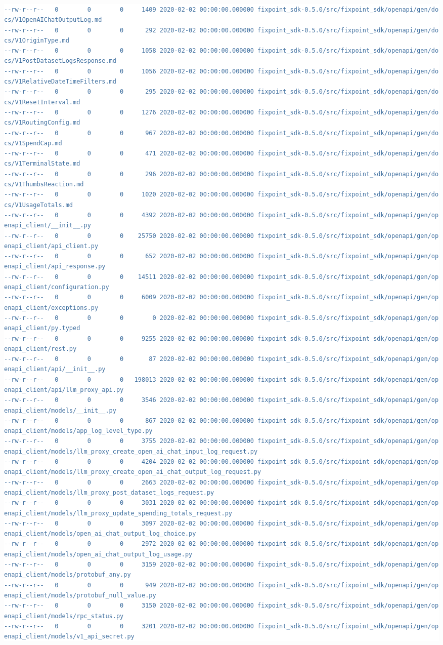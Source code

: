```diff
--rw-r--r--   0        0        0     1409 2020-02-02 00:00:00.000000 fixpoint_sdk-0.5.0/src/fixpoint_sdk/openapi/gen/docs/V1OpenAIChatOutputLog.md
--rw-r--r--   0        0        0      292 2020-02-02 00:00:00.000000 fixpoint_sdk-0.5.0/src/fixpoint_sdk/openapi/gen/docs/V1OriginType.md
--rw-r--r--   0        0        0     1058 2020-02-02 00:00:00.000000 fixpoint_sdk-0.5.0/src/fixpoint_sdk/openapi/gen/docs/V1PostDatasetLogsResponse.md
--rw-r--r--   0        0        0     1056 2020-02-02 00:00:00.000000 fixpoint_sdk-0.5.0/src/fixpoint_sdk/openapi/gen/docs/V1RelativeDateTimeFilters.md
--rw-r--r--   0        0        0      295 2020-02-02 00:00:00.000000 fixpoint_sdk-0.5.0/src/fixpoint_sdk/openapi/gen/docs/V1ResetInterval.md
--rw-r--r--   0        0        0     1276 2020-02-02 00:00:00.000000 fixpoint_sdk-0.5.0/src/fixpoint_sdk/openapi/gen/docs/V1RoutingConfig.md
--rw-r--r--   0        0        0      967 2020-02-02 00:00:00.000000 fixpoint_sdk-0.5.0/src/fixpoint_sdk/openapi/gen/docs/V1SpendCap.md
--rw-r--r--   0        0        0      471 2020-02-02 00:00:00.000000 fixpoint_sdk-0.5.0/src/fixpoint_sdk/openapi/gen/docs/V1TerminalState.md
--rw-r--r--   0        0        0      296 2020-02-02 00:00:00.000000 fixpoint_sdk-0.5.0/src/fixpoint_sdk/openapi/gen/docs/V1ThumbsReaction.md
--rw-r--r--   0        0        0     1020 2020-02-02 00:00:00.000000 fixpoint_sdk-0.5.0/src/fixpoint_sdk/openapi/gen/docs/V1UsageTotals.md
--rw-r--r--   0        0        0     4392 2020-02-02 00:00:00.000000 fixpoint_sdk-0.5.0/src/fixpoint_sdk/openapi/gen/openapi_client/__init__.py
--rw-r--r--   0        0        0    25750 2020-02-02 00:00:00.000000 fixpoint_sdk-0.5.0/src/fixpoint_sdk/openapi/gen/openapi_client/api_client.py
--rw-r--r--   0        0        0      652 2020-02-02 00:00:00.000000 fixpoint_sdk-0.5.0/src/fixpoint_sdk/openapi/gen/openapi_client/api_response.py
--rw-r--r--   0        0        0    14511 2020-02-02 00:00:00.000000 fixpoint_sdk-0.5.0/src/fixpoint_sdk/openapi/gen/openapi_client/configuration.py
--rw-r--r--   0        0        0     6009 2020-02-02 00:00:00.000000 fixpoint_sdk-0.5.0/src/fixpoint_sdk/openapi/gen/openapi_client/exceptions.py
--rw-r--r--   0        0        0        0 2020-02-02 00:00:00.000000 fixpoint_sdk-0.5.0/src/fixpoint_sdk/openapi/gen/openapi_client/py.typed
--rw-r--r--   0        0        0     9255 2020-02-02 00:00:00.000000 fixpoint_sdk-0.5.0/src/fixpoint_sdk/openapi/gen/openapi_client/rest.py
--rw-r--r--   0        0        0       87 2020-02-02 00:00:00.000000 fixpoint_sdk-0.5.0/src/fixpoint_sdk/openapi/gen/openapi_client/api/__init__.py
--rw-r--r--   0        0        0   198013 2020-02-02 00:00:00.000000 fixpoint_sdk-0.5.0/src/fixpoint_sdk/openapi/gen/openapi_client/api/llm_proxy_api.py
--rw-r--r--   0        0        0     3546 2020-02-02 00:00:00.000000 fixpoint_sdk-0.5.0/src/fixpoint_sdk/openapi/gen/openapi_client/models/__init__.py
--rw-r--r--   0        0        0      867 2020-02-02 00:00:00.000000 fixpoint_sdk-0.5.0/src/fixpoint_sdk/openapi/gen/openapi_client/models/app_log_level_type.py
--rw-r--r--   0        0        0     3755 2020-02-02 00:00:00.000000 fixpoint_sdk-0.5.0/src/fixpoint_sdk/openapi/gen/openapi_client/models/llm_proxy_create_open_ai_chat_input_log_request.py
--rw-r--r--   0        0        0     4204 2020-02-02 00:00:00.000000 fixpoint_sdk-0.5.0/src/fixpoint_sdk/openapi/gen/openapi_client/models/llm_proxy_create_open_ai_chat_output_log_request.py
--rw-r--r--   0        0        0     2663 2020-02-02 00:00:00.000000 fixpoint_sdk-0.5.0/src/fixpoint_sdk/openapi/gen/openapi_client/models/llm_proxy_post_dataset_logs_request.py
--rw-r--r--   0        0        0     3031 2020-02-02 00:00:00.000000 fixpoint_sdk-0.5.0/src/fixpoint_sdk/openapi/gen/openapi_client/models/llm_proxy_update_spending_totals_request.py
--rw-r--r--   0        0        0     3097 2020-02-02 00:00:00.000000 fixpoint_sdk-0.5.0/src/fixpoint_sdk/openapi/gen/openapi_client/models/open_ai_chat_output_log_choice.py
--rw-r--r--   0        0        0     2972 2020-02-02 00:00:00.000000 fixpoint_sdk-0.5.0/src/fixpoint_sdk/openapi/gen/openapi_client/models/open_ai_chat_output_log_usage.py
--rw-r--r--   0        0        0     3159 2020-02-02 00:00:00.000000 fixpoint_sdk-0.5.0/src/fixpoint_sdk/openapi/gen/openapi_client/models/protobuf_any.py
--rw-r--r--   0        0        0      949 2020-02-02 00:00:00.000000 fixpoint_sdk-0.5.0/src/fixpoint_sdk/openapi/gen/openapi_client/models/protobuf_null_value.py
--rw-r--r--   0        0        0     3150 2020-02-02 00:00:00.000000 fixpoint_sdk-0.5.0/src/fixpoint_sdk/openapi/gen/openapi_client/models/rpc_status.py
--rw-r--r--   0        0        0     3201 2020-02-02 00:00:00.000000 fixpoint_sdk-0.5.0/src/fixpoint_sdk/openapi/gen/openapi_client/models/v1_api_secret.py
```